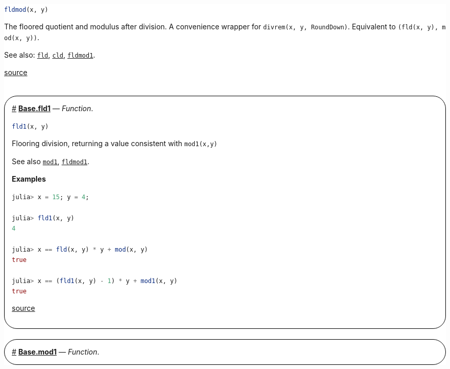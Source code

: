 


```julia
fldmod(x, y)
```


The floored quotient and modulus after division. A convenience wrapper for `divrem(x, y, RoundDown)`. Equivalent to `(fld(x, y), mod(x, y))`.

See also: [`fld`](/base/math#Base.fld), [`cld`](/base/math#Base.cld), [`fldmod1`](/base/math#Base.fldmod1).


[source](https://github.com/JuliaLang/julia/blob/d0ea96fb3beee191e4f46c76ae048c5a0ef4a3a8/base/div.jl#L268-L275)

</div>
<br>
<div style='border-width:1px; border-style:solid; border-color:black; padding: 1em; border-radius: 25px;'>
<a id='Base.fld1' href='#Base.fld1'>#</a>&nbsp;<b><u>Base.fld1</u></b> &mdash; <i>Function</i>.




```julia
fld1(x, y)
```


Flooring division, returning a value consistent with `mod1(x,y)`

See also [`mod1`](/base/math#Base.mod1), [`fldmod1`](/base/math#Base.fldmod1).

**Examples**

```julia
julia> x = 15; y = 4;

julia> fld1(x, y)
4

julia> x == fld(x, y) * y + mod(x, y)
true

julia> x == (fld1(x, y) - 1) * y + mod1(x, y)
true
```



[source](https://github.com/JuliaLang/julia/blob/d0ea96fb3beee191e4f46c76ae048c5a0ef4a3a8/base/operators.jl#L883-L903)

</div>
<br>
<div style='border-width:1px; border-style:solid; border-color:black; padding: 1em; border-radius: 25px;'>
<a id='Base.mod1' href='#Base.mod1'>#</a>&nbsp;<b><u>Base.mod1</u></b> &mdash; <i>Function</i>.

